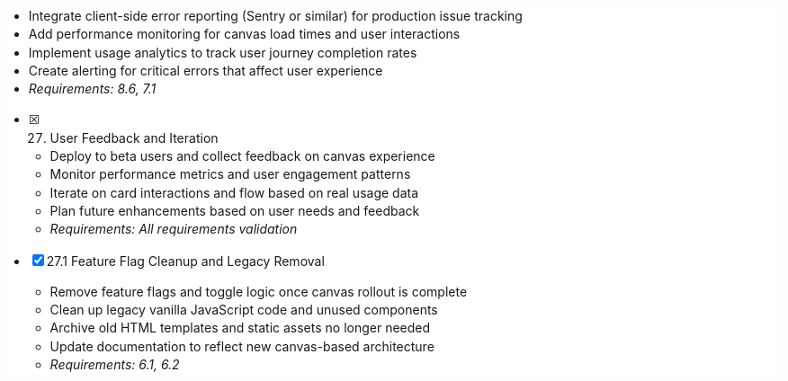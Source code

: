   - Integrate client-side error reporting (Sentry or similar) for production issue tracking
  - Add performance monitoring for canvas load times and user interactions
  - Implement usage analytics to track user journey completion rates
  - Create alerting for critical errors that affect user experience
  - _Requirements: 8.6, 7.1_

- [x] 27. User Feedback and Iteration

  - Deploy to beta users and collect feedback on canvas experience
  - Monitor performance metrics and user engagement patterns
  - Iterate on card interactions and flow based on real usage data
  - Plan future enhancements based on user needs and feedback
  - _Requirements: All requirements validation_

- [x] 27.1 Feature Flag Cleanup and Legacy Removal
  - Remove feature flags and toggle logic once canvas rollout is complete
  - Clean up legacy vanilla JavaScript code and unused components
  - Archive old HTML templates and static assets no longer needed
  - Update documentation to reflect new canvas-based architecture
  - _Requirements: 6.1, 6.2_
